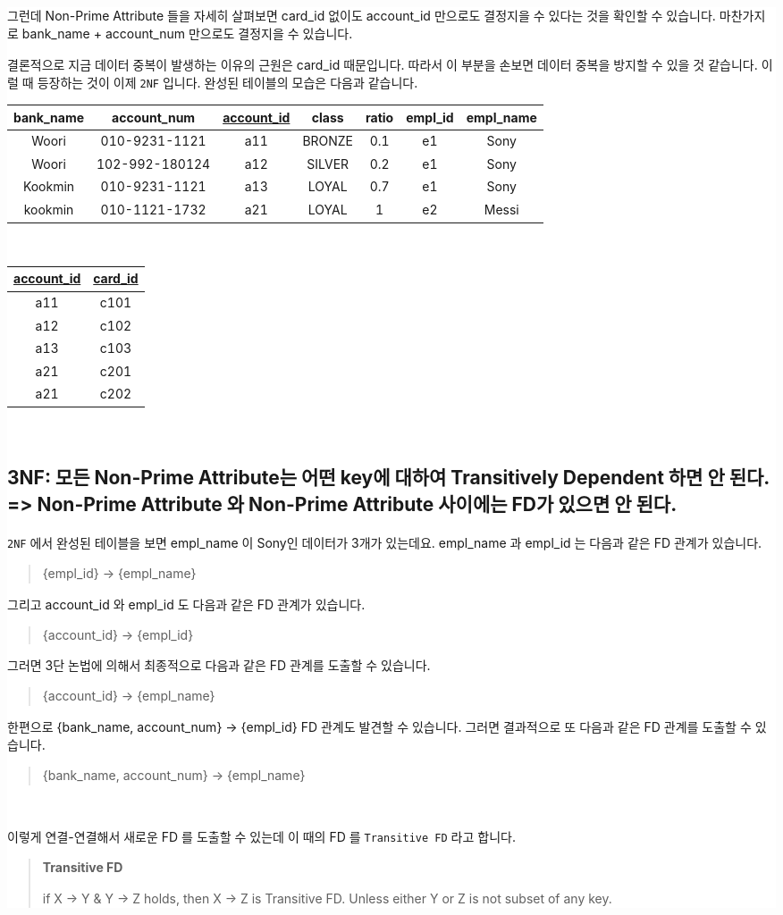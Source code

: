 그런데 Non-Prime Attribute 들을 자세히 살펴보면 card_id 없이도 account_id 만으로도 결정지을 수 있다는 것을 확인할 수 있습니다. 마찬가지로 bank_name + account_num 만으로도 결정지을 수 있습니다. 

결론적으로 지금 데이터 중복이 발생하는 이유의 근원은 card_id 때문입니다. 따라서 이 부분을 손보면 데이터 중복을 방지할 수 있을 것 같습니다. 이럴 때 등장하는 것이 이제 `2NF`  입니다. 완성된 테이블의 모습은 다음과 같습니다.

| bank_name |  account_num   | <u>account_id</u> | class  | ratio | empl_id | empl_name |
| :-------: | :------------: | :---------------: | :----: | :---: | :-----: | :-------: |
|   Woori   | 010-9231-1121  |        a11        | BRONZE |  0.1  |   e1    |   Sony    |
|   Woori   | 102-992-180124 |        a12        | SILVER |  0.2  |   e1    |   Sony    |
|  Kookmin  | 010-9231-1121  |        a13        | LOYAL  |  0.7  |   e1    |   Sony    |
|  kookmin  | 010-1121-1732  |        a21        | LOYAL  |   1   |   e2    |   Messi   |

<br>

| <u>account_id</u> | <u>card_id</u> |
| :---------------: | :------------: |
|        a11        |      c101      |
|        a12        |      c102      |
|        a13        |      c103      |
|        a21        |      c201      |
|        a21        |      c202      |

&nbsp;

## 3NF: 모든 Non-Prime Attribute는 어떤 key에 대하여 Transitively Dependent 하면 안 된다.  => Non-Prime Attribute 와 Non-Prime Attribute 사이에는 FD가 있으면 안 된다.

`2NF` 에서 완성된 테이블을 보면 empl_name 이 Sony인 데이터가 3개가 있는데요. empl_name 과 empl_id 는 다음과 같은 FD 관계가 있습니다.

> {empl_id} → {empl_name}

그리고  account_id 와 empl_id 도 다음과 같은 FD 관계가 있습니다.

> {account_id} → {empl_id}

그러면 3단 논법에 의해서 최종적으로 다음과 같은 FD 관계를 도출할 수 있습니다.

>  {account_id} → {empl_name}

한편으로 {bank_name, account_num} → {empl_id} FD 관계도 발견할 수 있습니다. 그러면 결과적으로 또 다음과 같은 FD 관계를 도출할 수 있습니다.

> {bank_name, account_num} → {empl_name}

<br>

이렇게 연결-연결해서 새로운 FD 를 도출할 수 있는데 이 때의 FD 를 `Transitive FD` 라고 합니다.

> **Transitive FD**
>
> if X → Y & Y → Z holds, then X → Z is Transitive FD. Unless either Y or Z is not subset of any key.
